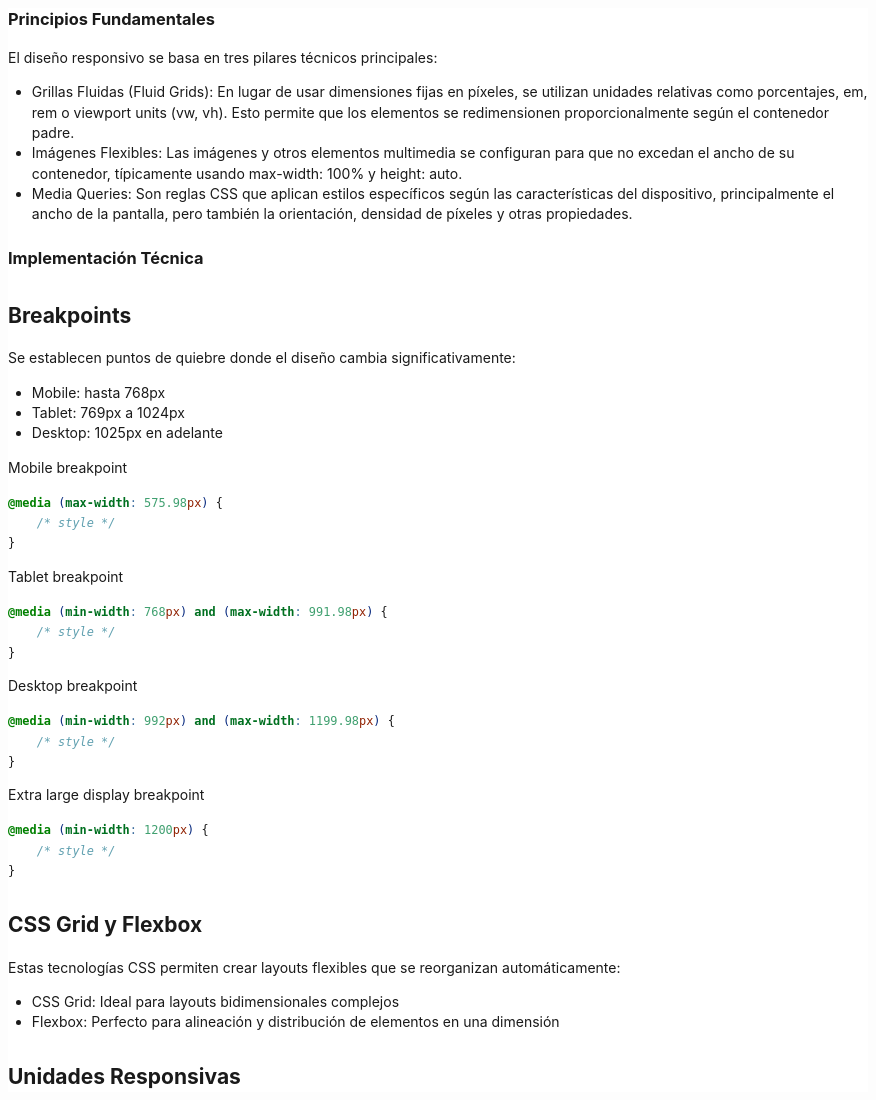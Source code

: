 ### Principios Fundamentales
El diseño responsivo se basa en tres pilares técnicos principales:

- Grillas Fluidas (Fluid Grids): En lugar de usar dimensiones fijas en píxeles, se utilizan unidades relativas como porcentajes, em, rem o viewport units (vw, vh). Esto permite que los elementos se redimensionen proporcionalmente según el contenedor padre.
- Imágenes Flexibles: Las imágenes y otros elementos multimedia se configuran para que no excedan el ancho de su contenedor, típicamente usando max-width: 100% y height: auto.
- Media Queries: Son reglas CSS que aplican estilos específicos según las características del dispositivo, principalmente el ancho de la pantalla, pero también la orientación, densidad de píxeles y otras propiedades.

### Implementación Técnica

## Breakpoints
Se establecen puntos de quiebre donde el diseño cambia significativamente:

- Mobile: hasta 768px
- Tablet: 769px a 1024px
- Desktop: 1025px en adelante

Mobile breakpoint
```css
@media (max-width: 575.98px) {
    /* style */
}
```
Tablet breakpoint
```css
@media (min-width: 768px) and (max-width: 991.98px) {
    /* style */
}
```
Desktop breakpoint
```css
@media (min-width: 992px) and (max-width: 1199.98px) {
    /* style */
}
```
Extra large display breakpoint
```css
@media (min-width: 1200px) {
    /* style */
}
```

## CSS Grid y Flexbox
Estas tecnologías CSS permiten crear layouts flexibles que se reorganizan automáticamente:

- CSS Grid: Ideal para layouts bidimensionales complejos
- Flexbox: Perfecto para alineación y distribución de elementos en una dimensión

## Unidades Responsivas
